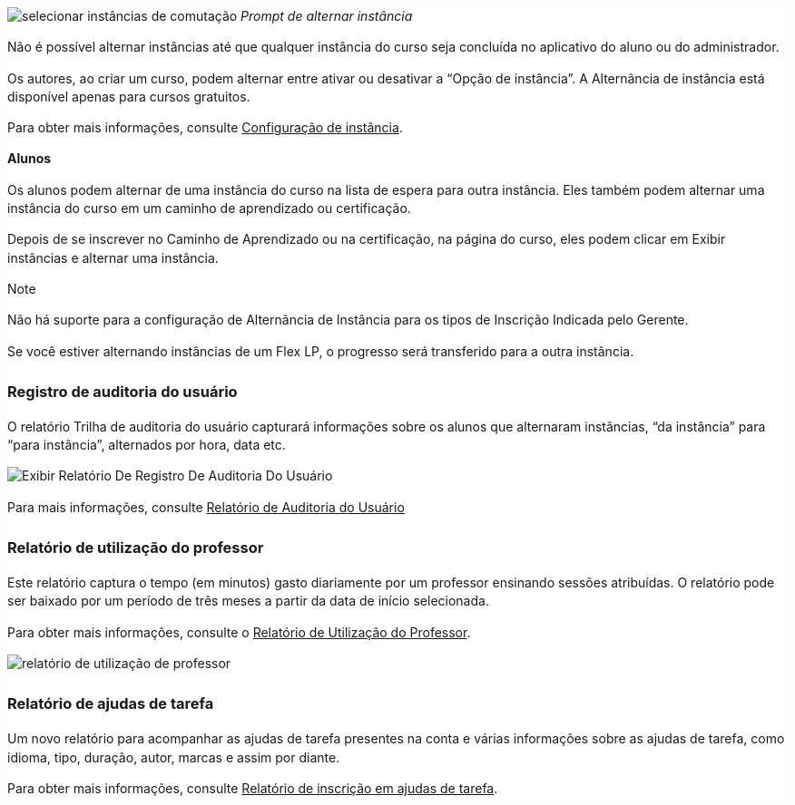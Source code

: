 ![selecionar instâncias de comutação](assets/switch-instances-select.png)
_Prompt de alternar instância_

Não é possível alternar instâncias até que qualquer instância do curso seja concluída no aplicativo do aluno ou do administrador.

Os autores, ao criar um curso, podem alternar entre ativar ou desativar a “Opção de instância”. A Alternância de instância está disponível apenas para cursos gratuitos.

Para obter mais informações, consulte [Configuração de instância](/help/migrated/authors/feature-summary/courses.md).

**Alunos**

Os alunos podem alternar de uma instância do curso na lista de espera para outra instância. Eles também podem alternar uma instância do curso em um caminho de aprendizado ou certificação.

Depois de se inscrever no Caminho de Aprendizado ou na certificação, na página do curso, eles podem clicar em Exibir instâncias e alternar uma instância.

>[!NOTE]
>
>Não há suporte para a configuração de Alternãncia de Instância para os tipos de Inscrição Indicada pelo Gerente.
>
>Se você estiver alternando instâncias de um Flex LP, o progresso será transferido para a outra instância.

### Registro de auditoria do usuário

O relatório Trilha de auditoria do usuário capturará informações sobre os alunos que alternaram instâncias, “da instância” para “para instância”, alternados por hora, data etc.

![Exibir Relatório De Registro De Auditoria Do Usuário](assets/user-audit-trail.png)

Para mais informações, consulte [Relatório de Auditoria do Usuário](/help/migrated/administrators/feature-summary/reports.md#useraudittrailreports)

### Relatório de utilização do professor

Este relatório captura o tempo (em minutos) gasto diariamente por um professor ensinando sessões atribuídas. O relatório pode ser baixado por um período de três meses a partir da data de início selecionada.

Para obter mais informações, consulte o [Relatório de Utilização do Professor](/help/migrated/administrators/feature-summary/reports.md#instructor-utilization-report).

![relatório de utilização de professor](assets/instructor-utilization.png)

### Relatório de ajudas de tarefa

Um novo relatório para acompanhar as ajudas de tarefa presentes na conta e várias informações sobre as ajudas de tarefa, como idioma, tipo, duração, autor, marcas e assim por diante.

Para obter mais informações, consulte [Relatório de inscrição em ajudas de tarefa](/help/migrated/administrators/feature-summary/reports.md).
